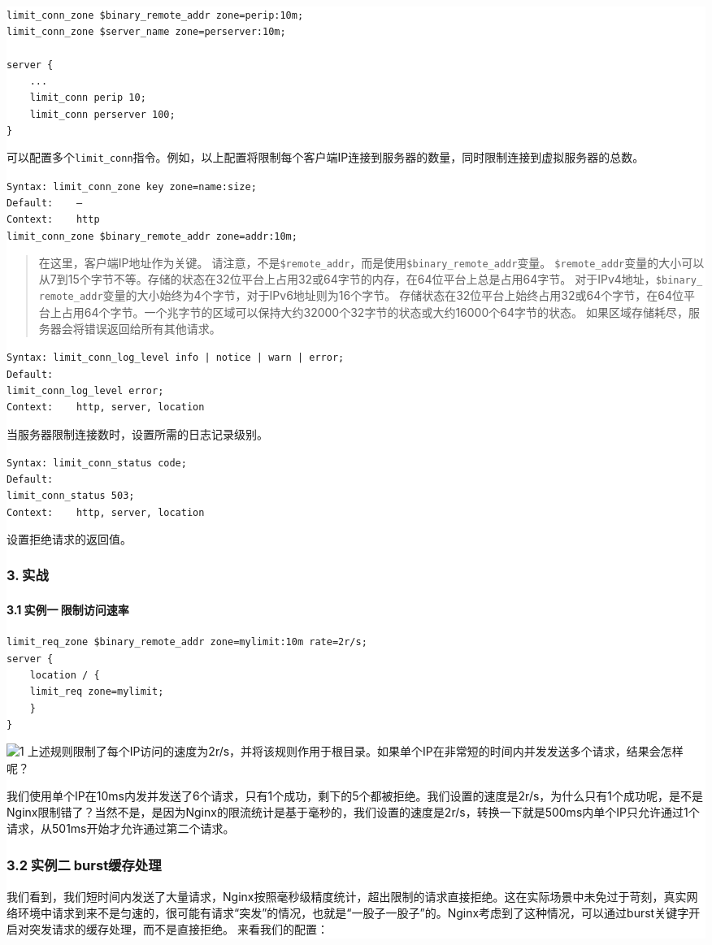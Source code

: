 	limit_conn_zone $binary_remote_addr zone=perip:10m;
	limit_conn_zone $server_name zone=perserver:10m;

	server {
	    ...
	    limit_conn perip 10;
	    limit_conn perserver 100;
	}

可以配置多个`limit_conn`指令。例如，以上配置将限制每个客户端IP连接到服务器的数量，同时限制连接到虚拟服务器的总数。

	Syntax:	limit_conn_zone key zone=name:size;
	Default:	—
	Context:	http
	limit_conn_zone $binary_remote_addr zone=addr:10m;

> 在这里，客户端IP地址作为关键。
> 请注意，不是`$remote_addr`，而是使用`$binary_remote_addr`变量。 
> `$remote_addr`变量的大小可以从7到15个字节不等。存储的状态在32位平台上占用32或64字节的内存，在64位平台上总是占用64字节。
> 对于IPv4地址，`$binary_remote_addr`变量的大小始终为4个字节，对于IPv6地址则为16个字节。
> 存储状态在32位平台上始终占用32或64个字节，在64位平台上占用64个字节。一个兆字节的区域可以保持大约32000个32字节的状态或大约16000个64字节的状态。
> 如果区域存储耗尽，服务器会将错误返回给所有其他请求。

	Syntax:	limit_conn_log_level info | notice | warn | error;
	Default:	
	limit_conn_log_level error;
	Context:	http, server, location

当服务器限制连接数时，设置所需的日志记录级别。

	Syntax:	limit_conn_status code;
	Default:	
	limit_conn_status 503;
	Context:	http, server, location

设置拒绝请求的返回值。

### 3. 实战

#### 3.1 实例一 限制访问速率

	limit_req_zone $binary_remote_addr zone=mylimit:10m rate=2r/s;
	server { 
	    location / { 
		limit_req zone=mylimit;
	    }
	}
![1](https://images2018.cnblogs.com/blog/802666/201805/802666-20180502140422316-147466052.jpg)
上述规则限制了每个IP访问的速度为2r/s，并将该规则作用于根目录。如果单个IP在非常短的时间内并发发送多个请求，结果会怎样呢？

我们使用单个IP在10ms内发并发送了6个请求，只有1个成功，剩下的5个都被拒绝。我们设置的速度是2r/s，为什么只有1个成功呢，是不是Nginx限制错了？当然不是，是因为Nginx的限流统计是基于毫秒的，我们设置的速度是2r/s，转换一下就是500ms内单个IP只允许通过1个请求，从501ms开始才允许通过第二个请求。




### 3.2 实例二 burst缓存处理
我们看到，我们短时间内发送了大量请求，Nginx按照毫秒级精度统计，超出限制的请求直接拒绝。这在实际场景中未免过于苛刻，真实网络环境中请求到来不是匀速的，很可能有请求“突发”的情况，也就是“一股子一股子”的。Nginx考虑到了这种情况，可以通过burst关键字开启对突发请求的缓存处理，而不是直接拒绝。
来看我们的配置：

